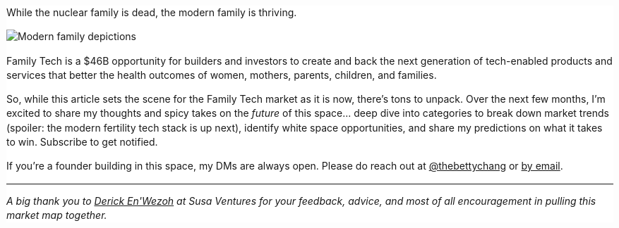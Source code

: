 While the nuclear family is dead, the modern family is thriving. 

![Modern family depictions](/img/modern_family_image.png)

Family Tech is a $46B opportunity for builders and investors to create and back the next generation of tech-enabled products and services that better the health outcomes of women, mothers, parents, children, and families.

So, while this article sets the scene for the Family Tech market as it is now, there’s tons to unpack. Over the next few months, I’m excited to share my thoughts and spicy takes on the *future* of this space... deep dive into categories to break down market trends (spoiler: the modern fertility tech stack is up next), identify white space opportunities, and share my predictions on what it takes to win. Subscribe to get notified.


If you’re a founder building in this space, my DMs are always open. Please do reach out at [@thebettychang](https://twitter.com/thebettychang) or [by email](mailto:bttychng@gmail.com).

---
*A big thank you to [Derick En'Wezoh](https://www.linkedin.com/in/derickenwezoh/) at Susa Ventures for your feedback, advice, and most of all encouragement in pulling this market map together.*